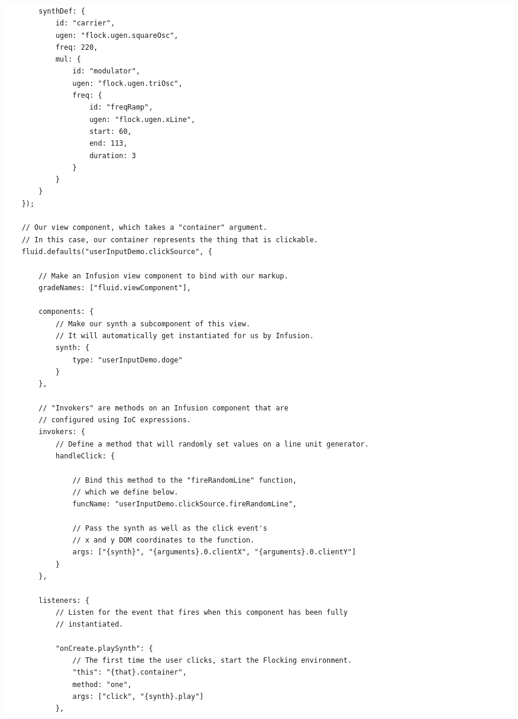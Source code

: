             synthDef: {
                id: "carrier",
                ugen: "flock.ugen.squareOsc",
                freq: 220,
                mul: {
                    id: "modulator",
                    ugen: "flock.ugen.triOsc",
                    freq: {
                        id: "freqRamp",
                        ugen: "flock.ugen.xLine",
                        start: 60,
                        end: 113,
                        duration: 3
                    }
                }
            }
        });

        // Our view component, which takes a "container" argument.
        // In this case, our container represents the thing that is clickable.
        fluid.defaults("userInputDemo.clickSource", {

            // Make an Infusion view component to bind with our markup.
            gradeNames: ["fluid.viewComponent"],

            components: {
                // Make our synth a subcomponent of this view.
                // It will automatically get instantiated for us by Infusion.
                synth: {
                    type: "userInputDemo.doge"
                }
            },

            // "Invokers" are methods on an Infusion component that are
            // configured using IoC expressions.
            invokers: {
                // Define a method that will randomly set values on a line unit generator.
                handleClick: {

                    // Bind this method to the "fireRandomLine" function,
                    // which we define below.
                    funcName: "userInputDemo.clickSource.fireRandomLine",

                    // Pass the synth as well as the click event's
                    // x and y DOM coordinates to the function.
                    args: ["{synth}", "{arguments}.0.clientX", "{arguments}.0.clientY"]
                }
            },

            listeners: {
                // Listen for the event that fires when this component has been fully
                // instantiated.

                "onCreate.playSynth": {
                    // The first time the user clicks, start the Flocking environment.
                    "this": "{that}.container",
                    method: "one",
                    args: ["click", "{synth}.play"]
                },
